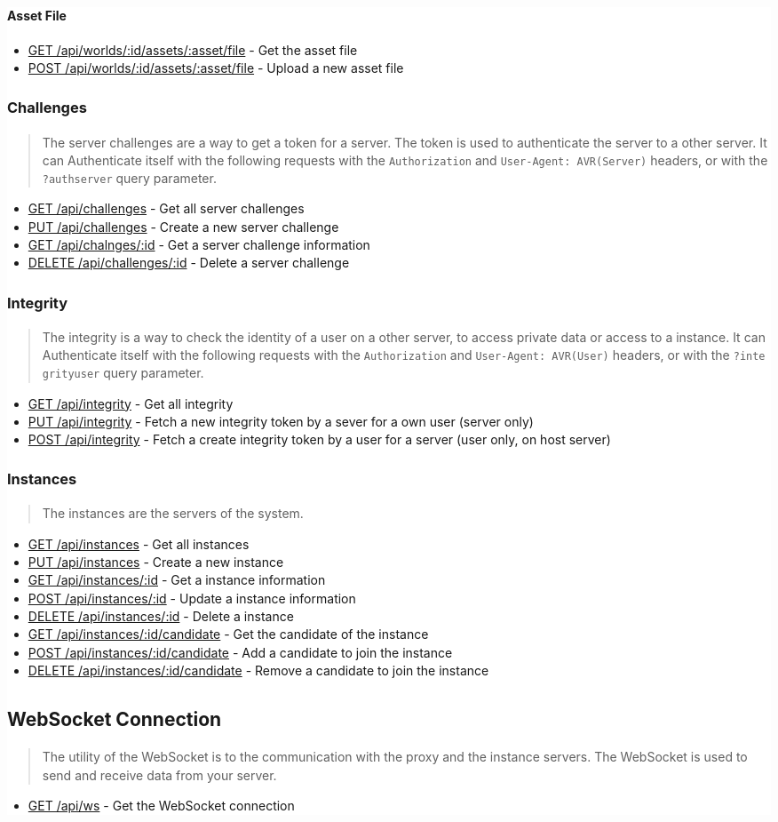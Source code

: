 #### Asset File

- [GET /api/worlds/:id/assets/:asset/file](#get-apiworldsidassetsassetfile) - Get the asset file
- [POST /api/worlds/:id/assets/:asset/file](#post-apiworldsidassetsassetfile) - Upload a new asset file

### Challenges

> The server challenges are a way to get a token for a server.
The token is used to authenticate the server to a other server.
It can Authenticate itself with the following requests with the `Authorization` and `User-Agent: AVR(Server)` headers, or with the `?authserver` query parameter.

- [GET /api/challenges](#get-apiserver-challenges) - Get all server challenges
- [PUT /api/challenges](#put-apiserver-challenges) - Create a new server challenge
- [GET /api/chalnges/:id](#get-apiserver-challengesid) - Get a server challenge information
- [DELETE /api/challenges/:id](#delete-apiserver-challengesid) - Delete a server challenge

### Integrity

> The integrity is a way to check the identity of a user on a other server, to access private data or access to a instance.
It can Authenticate itself with the following requests with the `Authorization` and `User-Agent: AVR(User)` headers, or with the `?integrityuser` query parameter.

- [GET /api/integrity](#get-apiintegrity) - Get all integrity
- [PUT /api/integrity](#put-apiintegrity) - Fetch a new integrity token by a sever for a own user (server only)
- [POST /api/integrity](#post-apiintegrity) - Fetch a create integrity token by a user for a server (user only, on host server)

### Instances

> The instances are the servers of the system.

- [GET /api/instances](#get-apiinstances) - Get all instances
- [PUT /api/instances](#put-apiinstances) - Create a new instance
- [GET /api/instances/:id](#get-apiinstancesid) - Get a instance information
- [POST /api/instances/:id](#post-apiinstancesid) - Update a instance information
- [DELETE /api/instances/:id](#delete-apiinstancesid) - Delete a instance
- [GET /api/instances/:id/candidate](#get-apiinstancesidcandidate) - Get the candidate of the instance
- [POST /api/instances/:id/candidate](#post-apiinstancesidcandidate) - Add a candidate to join the instance
- [DELETE /api/instances/:id/candidate](#delete-apiinstancesidcandidate) - Remove a candidate to join the instance

## WebSocket Connection

> The utility of the WebSocket is to the communication with the proxy and the instance servers.
The WebSocket is used to send and receive data from your server.

- [GET /api/ws](#get-apiws) - Get the WebSocket connection
